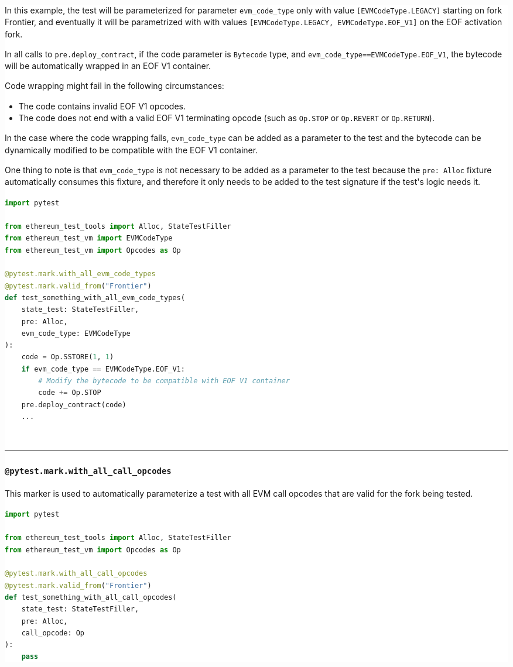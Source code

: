 In this example, the test will be parameterized for parameter `evm_code_type` only with value `[EVMCodeType.LEGACY]` starting on fork Frontier, and eventually it will be parametrized with with values `[EVMCodeType.LEGACY, EVMCodeType.EOF_V1]` on the EOF activation fork.

In all calls to `pre.deploy_contract`, if the code parameter is `Bytecode` type, and `evm_code_type==EVMCodeType.EOF_V1`, the bytecode will be automatically wrapped in an EOF V1 container.

Code wrapping might fail in the following circumstances:

- The code contains invalid EOF V1 opcodes.
- The code does not end with a valid EOF V1 terminating opcode (such as `Op.STOP` or `Op.REVERT` or `Op.RETURN`).

In the case where the code wrapping fails, `evm_code_type` can be added as a parameter to the test and the bytecode can be dynamically modified to be compatible with the EOF V1 container.

One thing to note is that `evm_code_type` is not necessary to be added as a parameter to the test because the `pre: Alloc` fixture automatically consumes this fixture, and therefore it only needs to be added to the test signature if the test's logic needs it.

```python
import pytest

from ethereum_test_tools import Alloc, StateTestFiller
from ethereum_test_vm import EVMCodeType
from ethereum_test_vm import Opcodes as Op

@pytest.mark.with_all_evm_code_types
@pytest.mark.valid_from("Frontier")
def test_something_with_all_evm_code_types(
    state_test: StateTestFiller,
    pre: Alloc,
    evm_code_type: EVMCodeType
):
    code = Op.SSTORE(1, 1)
    if evm_code_type == EVMCodeType.EOF_V1:
        # Modify the bytecode to be compatible with EOF V1 container
        code += Op.STOP
    pre.deploy_contract(code)
    ...
```

<br>

---

### `@pytest.mark.with_all_call_opcodes`

This marker is used to automatically parameterize a test with all EVM call opcodes that are valid for the fork being tested.

```python
import pytest

from ethereum_test_tools import Alloc, StateTestFiller
from ethereum_test_vm import Opcodes as Op

@pytest.mark.with_all_call_opcodes
@pytest.mark.valid_from("Frontier")
def test_something_with_all_call_opcodes(
    state_test: StateTestFiller,
    pre: Alloc,
    call_opcode: Op
):
    pass
```
